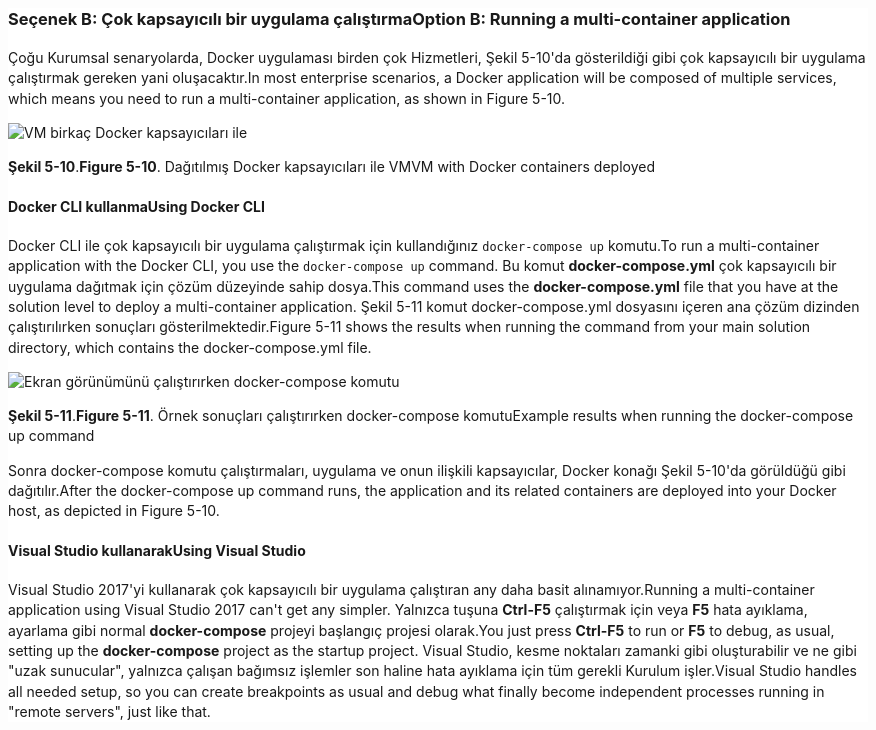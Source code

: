 ### <a name="option-b-running-a-multi-container-application"></a><span data-ttu-id="981f9-340">Seçenek B: Çok kapsayıcılı bir uygulama çalıştırma</span><span class="sxs-lookup"><span data-stu-id="981f9-340">Option B: Running a multi-container application</span></span>

<span data-ttu-id="981f9-341">Çoğu Kurumsal senaryolarda, Docker uygulaması birden çok Hizmetleri, Şekil 5-10'da gösterildiği gibi çok kapsayıcılı bir uygulama çalıştırmak gereken yani oluşacaktır.</span><span class="sxs-lookup"><span data-stu-id="981f9-341">In most enterprise scenarios, a Docker application will be composed of multiple services, which means you need to run a multi-container application, as shown in Figure 5-10.</span></span>

![VM birkaç Docker kapsayıcıları ile](./media/image14.png)

<span data-ttu-id="981f9-343">**Şekil 5-10**.</span><span class="sxs-lookup"><span data-stu-id="981f9-343">**Figure 5-10**.</span></span> <span data-ttu-id="981f9-344">Dağıtılmış Docker kapsayıcıları ile VM</span><span class="sxs-lookup"><span data-stu-id="981f9-344">VM with Docker containers deployed</span></span>

#### <a name="using-docker-cli"></a><span data-ttu-id="981f9-345">Docker CLI kullanma</span><span class="sxs-lookup"><span data-stu-id="981f9-345">Using Docker CLI</span></span>

<span data-ttu-id="981f9-346">Docker CLI ile çok kapsayıcılı bir uygulama çalıştırmak için kullandığınız `docker-compose up` komutu.</span><span class="sxs-lookup"><span data-stu-id="981f9-346">To run a multi-container application with the Docker CLI, you use the `docker-compose up` command.</span></span> <span data-ttu-id="981f9-347">Bu komut **docker-compose.yml** çok kapsayıcılı bir uygulama dağıtmak için çözüm düzeyinde sahip dosya.</span><span class="sxs-lookup"><span data-stu-id="981f9-347">This command uses the **docker-compose.yml** file that you have at the solution level to deploy a multi-container application.</span></span> <span data-ttu-id="981f9-348">Şekil 5-11 komut docker-compose.yml dosyasını içeren ana çözüm dizinden çalıştırılırken sonuçları gösterilmektedir.</span><span class="sxs-lookup"><span data-stu-id="981f9-348">Figure 5-11 shows the results when running the command from your main solution directory, which contains the docker-compose.yml file.</span></span>

![Ekran görünümünü çalıştırırken docker-compose komutu](./media/image15.png)

<span data-ttu-id="981f9-350">**Şekil 5-11**.</span><span class="sxs-lookup"><span data-stu-id="981f9-350">**Figure 5-11**.</span></span> <span data-ttu-id="981f9-351">Örnek sonuçları çalıştırırken docker-compose komutu</span><span class="sxs-lookup"><span data-stu-id="981f9-351">Example results when running the docker-compose up command</span></span>

<span data-ttu-id="981f9-352">Sonra docker-compose komutu çalıştırmaları, uygulama ve onun ilişkili kapsayıcılar, Docker konağı Şekil 5-10'da görüldüğü gibi dağıtılır.</span><span class="sxs-lookup"><span data-stu-id="981f9-352">After the docker-compose up command runs, the application and its related containers are deployed into your Docker host, as depicted in Figure 5-10.</span></span>

#### <a name="using-visual-studio"></a><span data-ttu-id="981f9-353">Visual Studio kullanarak</span><span class="sxs-lookup"><span data-stu-id="981f9-353">Using Visual Studio</span></span>

<span data-ttu-id="981f9-354">Visual Studio 2017'yi kullanarak çok kapsayıcılı bir uygulama çalıştıran any daha basit alınamıyor.</span><span class="sxs-lookup"><span data-stu-id="981f9-354">Running a multi-container application using Visual Studio 2017 can't get any simpler.</span></span> <span data-ttu-id="981f9-355">Yalnızca tuşuna **Ctrl-F5** çalıştırmak için veya **F5** hata ayıklama, ayarlama gibi normal **docker-compose** projeyi başlangıç projesi olarak.</span><span class="sxs-lookup"><span data-stu-id="981f9-355">You just press **Ctrl-F5** to run or **F5** to debug, as usual, setting up the **docker-compose** project as the startup project.</span></span>  <span data-ttu-id="981f9-356">Visual Studio, kesme noktaları zamanki gibi oluşturabilir ve ne gibi "uzak sunucular", yalnızca çalışan bağımsız işlemler son haline hata ayıklama için tüm gerekli Kurulum işler.</span><span class="sxs-lookup"><span data-stu-id="981f9-356">Visual Studio handles all needed setup, so you can create breakpoints as usual and debug what finally become independent processes running in "remote servers", just like that.</span></span>
